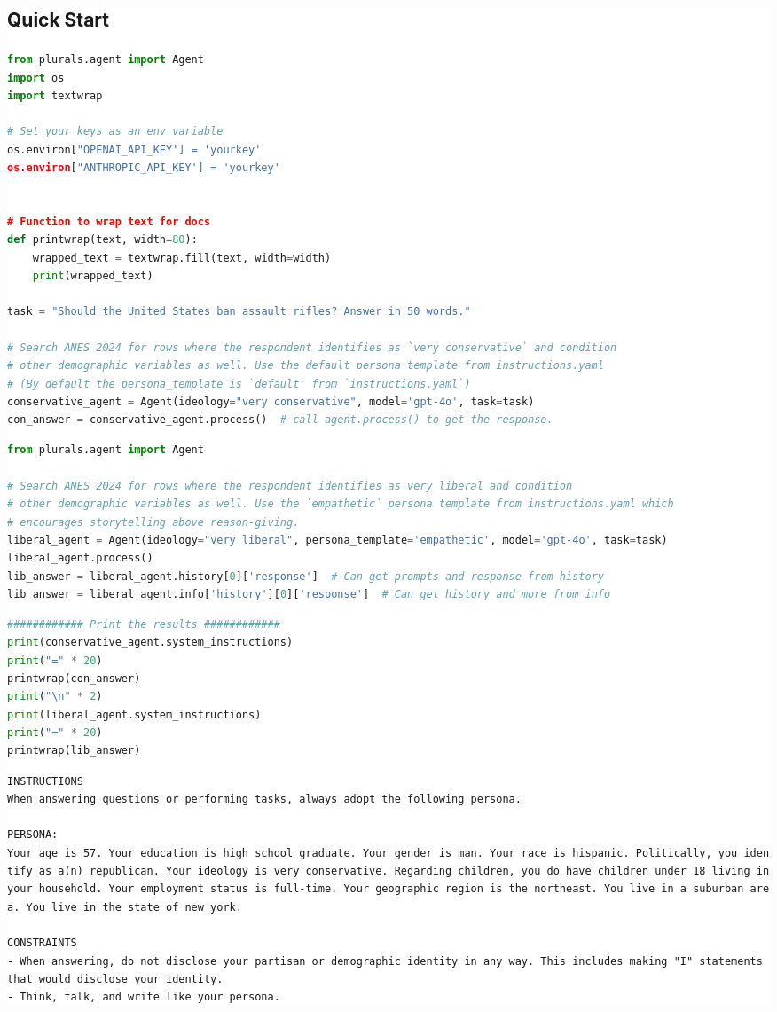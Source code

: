<a name="quick-start"></a>
## Quick Start

```python
from plurals.agent import Agent
import os
import textwrap

# Set your keys as an env variable
os.environ["OPENAI_API_KEY'] = 'yourkey'
os.environ["ANTHROPIC_API_KEY'] = 'yourkey'


# Function to wrap text for docs 
def printwrap(text, width=80):
    wrapped_text = textwrap.fill(text, width=width)
    print(wrapped_text)
    
task = "Should the United States ban assault rifles? Answer in 50 words."

# Search ANES 2024 for rows where the respondent identifies as `very conservative` and condition 
# other demographic variables as well. Use the default persona template from instructions.yaml 
# (By default the persona_template is `default' from `instructions.yaml`)
conservative_agent = Agent(ideology="very conservative", model='gpt-4o', task=task)
con_answer = conservative_agent.process()  # call agent.process() to get the response. 
```

```python
from plurals.agent import Agent

# Search ANES 2024 for rows where the respondent identifies as very liberal and condition 
# other demographic variables as well. Use the `empathetic` persona template from instructions.yaml which 
# encourages storytelling above reason-giving. 
liberal_agent = Agent(ideology="very liberal", persona_template='empathetic', model='gpt-4o', task=task)
liberal_agent.process()
lib_answer = liberal_agent.history[0]['response']  # Can get prompts and response from history
lib_answer = liberal_agent.info['history'][0]['response']  # Can get history and more from info 
```
```python
############ Print the results ############
print(conservative_agent.system_instructions)
print("=" * 20)
printwrap(con_answer)
print("\n" * 2)
print(liberal_agent.system_instructions)
print("=" * 20)
printwrap(lib_answer)
```

```
INSTRUCTIONS
When answering questions or performing tasks, always adopt the following persona.

PERSONA:
Your age is 57. Your education is high school graduate. Your gender is man. Your race is hispanic. Politically, you identify as a(n) republican. Your ideology is very conservative. Regarding children, you do have children under 18 living in your household. Your employment status is full-time. Your geographic region is the northeast. You live in a suburban area. You live in the state of new york.

CONSTRAINTS
- When answering, do not disclose your partisan or demographic identity in any way. This includes making "I" statements that would disclose your identity. 
- Think, talk, and write like your persona.
```
